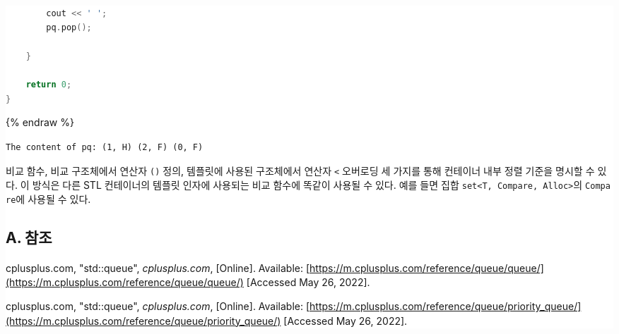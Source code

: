 ```cpp
        cout << ' ';
        pq.pop();

    }
    
    return 0;
}
```
{% endraw %}

```txt
The content of pq: (1, H) (2, F) (0, F)
```

비교 함수, 비교 구조체에서 연산자 `()` 정의, 템플릿에 사용된 구조체에서 연산자 `<` 오버로딩 세 가지를 통해 컨테이너 내부 정렬 기준을 명시할 수 있다. 이 방식은 다른 STL 컨테이너의 템플릿 인자에 사용되는 비교 함수에 똑같이 사용될 수 있다. 예를 들면 집합 `set<T, Compare, Alloc>`의 `Compare`에 사용될 수 있다.

## A. 참조
cplusplus.com, "std::queue", *cplusplus.com*, [Online]. Available: [https://m.cplusplus.com/reference/queue/queue/](https://m.cplusplus.com/reference/queue/queue/) [Accessed May 26, 2022].

cplusplus.com, "std::queue", *cplusplus.com*, [Online]. Available: [https://m.cplusplus.com/reference/queue/priority_queue/](https://m.cplusplus.com/reference/queue/priority_queue/) [Accessed May 26, 2022].
